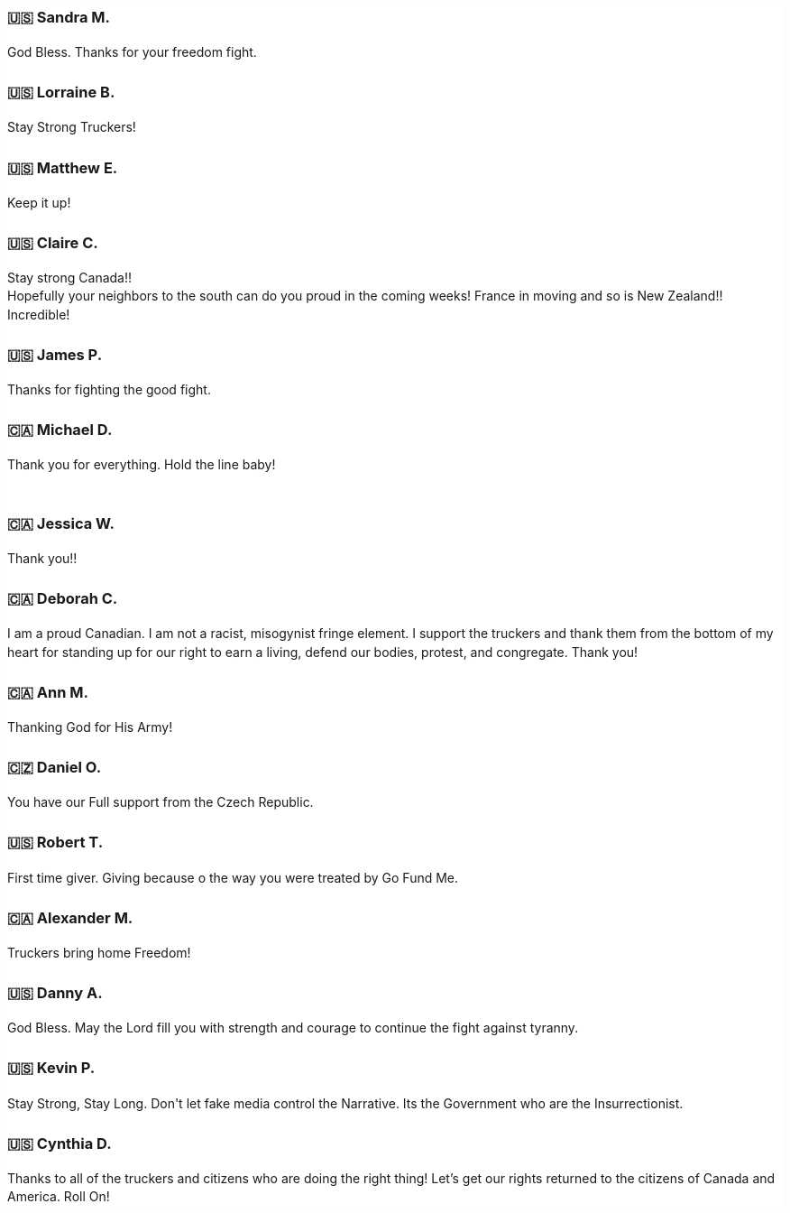 ### 🇺🇸 Sandra M.
God Bless.  Thanks for your freedom fight.<br />

### 🇺🇸 Lorraine B.
Stay Strong Truckers!  

### 🇺🇸 Matthew E.
Keep it up!

### 🇺🇸 Claire C.
Stay strong Canada!! <br />Hopefully your neighbors to the south can do you proud in the coming weeks! France in moving and so is New Zealand!! Incredible!

### 🇺🇸 James P.
Thanks for fighting the good fight.

### 🇨🇦 Michael D.
Thank you for everything. Hold the line baby!<br /><br />

### 🇨🇦 Jessica W.
Thank you!!

### 🇨🇦 Deborah C.
I am a proud Canadian.  I am not a racist, misogynist fringe element.  I support the truckers and thank them from the bottom of my heart for standing up for our right to earn a living, defend our bodies, protest, and congregate.  Thank you!

### 🇨🇦 Ann M.
Thanking God for His Army!

### 🇨🇿 Daniel O.
You have our Full support from the Czech Republic.

### 🇺🇸 Robert T.
First time giver. Giving because o the way you were treated by Go Fund Me. 

### 🇨🇦 Alexander M.
Truckers bring home Freedom!

### 🇺🇸 Danny A.
God Bless.  May the Lord fill you with strength and courage to continue the fight against tyranny.

### 🇺🇸 Kevin  P.
Stay Strong, Stay Long. Don't let fake media control the Narrative. Its the Government who are the Insurrectionist. 

### 🇺🇸 Cynthia  D.
Thanks to all of the truckers and citizens who are doing the right thing!  Let’s get our rights returned to the citizens of Canada and America.  Roll On!
